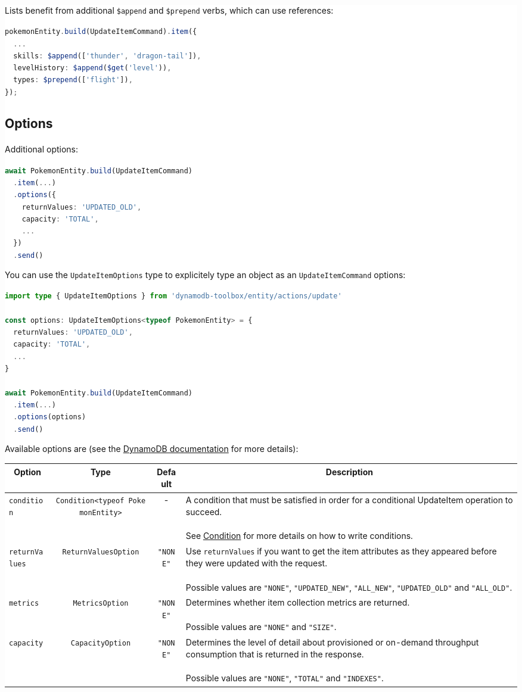 Lists benefit from additional `$append` and `$prepend` verbs, which can use references:

```ts
pokemonEntity.build(UpdateItemCommand).item({
  ...
  skills: $append(['thunder', 'dragon-tail']),
  levelHistory: $append($get('level')),
  types: $prepend(['flight']),
});
```

## Options

Additional options:

```ts
await PokemonEntity.build(UpdateItemCommand)
  .item(...)
  .options({
    returnValues: 'UPDATED_OLD',
    capacity: 'TOTAL',
    ...
  })
  .send()
```

You can use the `UpdateItemOptions` type to explicitely type an object as an `UpdateItemCommand` options:

```ts
import type { UpdateItemOptions } from 'dynamodb-toolbox/entity/actions/update'

const options: UpdateItemOptions<typeof PokemonEntity> = {
  returnValues: 'UPDATED_OLD',
  capacity: 'TOTAL',
  ...
}

await PokemonEntity.build(UpdateItemCommand)
  .item(...)
  .options(options)
  .send()
```

Available options are (see the [DynamoDB documentation](https://docs.aws.amazon.com/amazondynamodb/latest/APIReference/API_UpdateItem.html#API_UpdateItem_RequestParameters) for more details):

| Option         |               Type                | Default  | Description                                                                                                                                                                                                                 |
| -------------- | :-------------------------------: | :------: | --------------------------------------------------------------------------------------------------------------------------------------------------------------------------------------------------------------------------- |
| `condition`    | `Condition<typeof PokemonEntity>` |    -     | A condition that must be satisfied in order for a conditional UpdateItem operation to succeed.<br/><br/>See [Condition](TODO) for more details on how to write conditions.                                                  |
| `returnValues` |       `ReturnValuesOption`        | `"NONE"` | Use `returnValues` if you want to get the item attributes as they appeared before they were updated with the request.<br/><br/>Possible values are `"NONE"`, `"UPDATED_NEW"`, `"ALL_NEW"`, `"UPDATED_OLD"` and `"ALL_OLD"`. |
| `metrics`      |          `MetricsOption`          | `"NONE"` | Determines whether item collection metrics are returned.<br/><br/>Possible values are `"NONE"` and `"SIZE"`.                                                                                                                |
| `capacity`     |         `CapacityOption`          | `"NONE"` | Determines the level of detail about provisioned or on-demand throughput consumption that is returned in the response.<br/><br/>Possible values are `"NONE"`, `"TOTAL"` and `"INDEXES"`.                                    |
